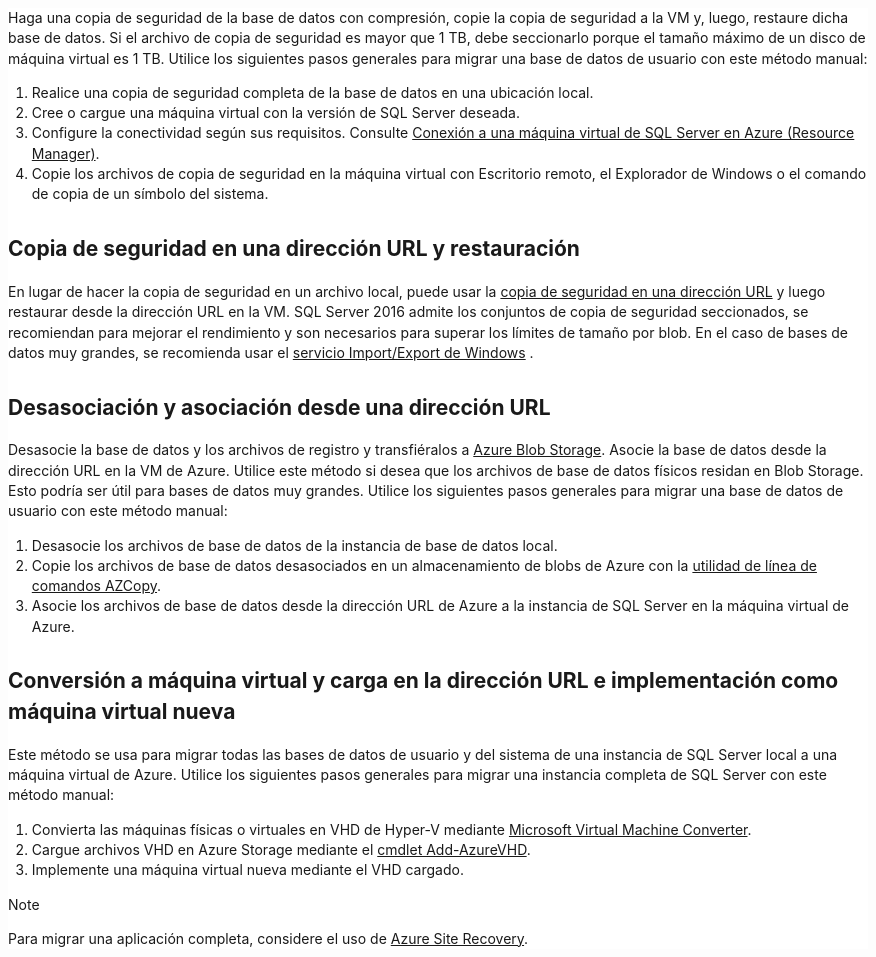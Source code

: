 Haga una copia de seguridad de la base de datos con compresión, copie la copia de seguridad a la VM y, luego, restaure dicha base de datos. Si el archivo de copia de seguridad es mayor que 1 TB, debe seccionarlo porque el tamaño máximo de un disco de máquina virtual es 1 TB. Utilice los siguientes pasos generales para migrar una base de datos de usuario con este método manual:

1. Realice una copia de seguridad completa de la base de datos en una ubicación local.
2. Cree o cargue una máquina virtual con la versión de SQL Server deseada.
3. Configure la conectividad según sus requisitos. Consulte [Conexión a una máquina virtual de SQL Server en Azure (Resource Manager)](virtual-machines-windows-sql-connect.md).
4. Copie los archivos de copia de seguridad en la máquina virtual con Escritorio remoto, el Explorador de Windows o el comando de copia de un símbolo del sistema.

## <a name="backup-to-url-and-restore"></a>Copia de seguridad en una dirección URL y restauración
En lugar de hacer la copia de seguridad en un archivo local, puede usar la [copia de seguridad en una dirección URL](https://msdn.microsoft.com/library/dn435916.aspx) y luego restaurar desde la dirección URL en la VM. SQL Server 2016 admite los conjuntos de copia de seguridad seccionados, se recomiendan para mejorar el rendimiento y son necesarios para superar los límites de tamaño por blob. En el caso de bases de datos muy grandes, se recomienda usar el [servicio Import/Export de Windows](../../../storage/common/storage-import-export-service.md) .

## <a name="detach-and-attach-from-url"></a>Desasociación y asociación desde una dirección URL
Desasocie la base de datos y los archivos de registro y transfiéralos a [Azure Blob Storage](https://msdn.microsoft.com/library/dn385720.aspx). Asocie la base de datos desde la dirección URL en la VM de Azure. Utilice este método si desea que los archivos de base de datos físicos residan en Blob Storage. Esto podría ser útil para bases de datos muy grandes. Utilice los siguientes pasos generales para migrar una base de datos de usuario con este método manual:

1. Desasocie los archivos de base de datos de la instancia de base de datos local.
2. Copie los archivos de base de datos desasociados en un almacenamiento de blobs de Azure con la [utilidad de línea de comandos AZCopy](../../../storage/common/storage-use-azcopy.md).
3. Asocie los archivos de base de datos desde la dirección URL de Azure a la instancia de SQL Server en la máquina virtual de Azure.

## <a name="convert-to-vm-and-upload-to-url-and-deploy-as-new-vm"></a>Conversión a máquina virtual y carga en la dirección URL e implementación como máquina virtual nueva
Este método se usa para migrar todas las bases de datos de usuario y del sistema de una instancia de SQL Server local a una máquina virtual de Azure. Utilice los siguientes pasos generales para migrar una instancia completa de SQL Server con este método manual:

1. Convierta las máquinas físicas o virtuales en VHD de Hyper-V mediante [Microsoft Virtual Machine Converter](https://technet.microsoft.com/library/dn874008(v=ws.11).aspx).
2. Cargue archivos VHD en Azure Storage mediante el [cmdlet Add-AzureVHD](https://msdn.microsoft.com/library/windowsazure/dn495173.aspx).
3. Implemente una máquina virtual nueva mediante el VHD cargado.

> [!NOTE]
> Para migrar una aplicación completa, considere el uso de [Azure Site Recovery](../../../site-recovery/site-recovery-overview.md).
